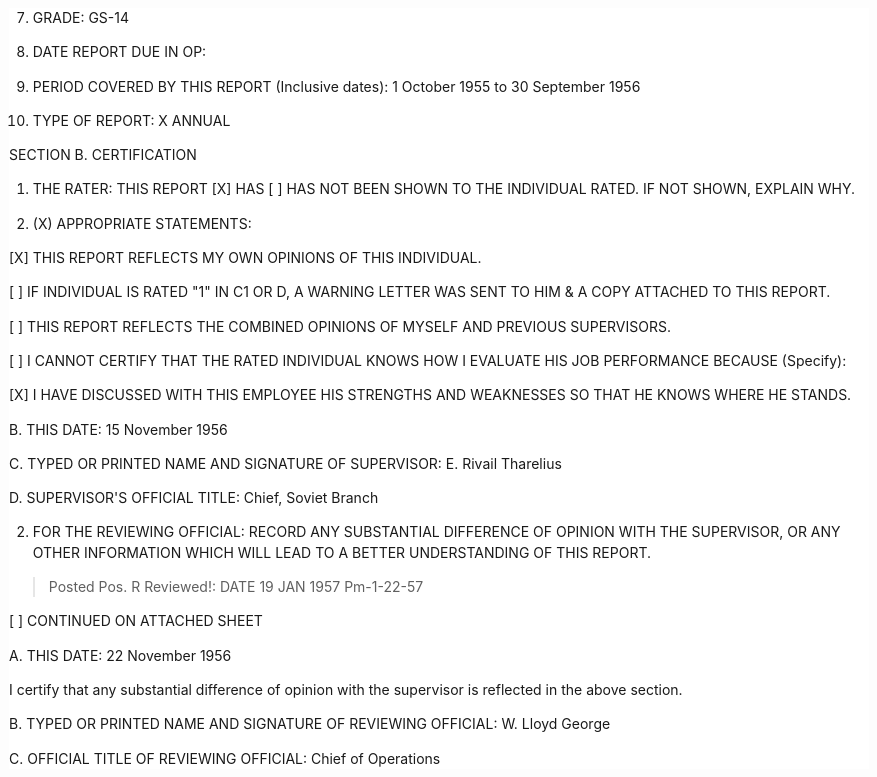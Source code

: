 7. GRADE:
   GS-14

8. DATE REPORT DUE IN OP:

9. PERIOD COVERED BY THIS REPORT (Inclusive dates):
   1 October 1955 to 30 September 1956

10. TYPE OF REPORT:
    X ANNUAL

SECTION B. CERTIFICATION

1. THE RATER: THIS REPORT [X] HAS [ ] HAS NOT BEEN SHOWN TO THE INDIVIDUAL RATED. IF NOT SHOWN, EXPLAIN WHY.

2. (X) APPROPRIATE STATEMENTS:

[X] THIS REPORT REFLECTS MY OWN OPINIONS OF THIS INDIVIDUAL.

[ ] IF INDIVIDUAL IS RATED "1" IN C1 OR D, A WARNING LETTER WAS SENT TO HIM & A COPY ATTACHED TO THIS REPORT.

[ ] THIS REPORT REFLECTS THE COMBINED OPINIONS OF MYSELF AND PREVIOUS SUPERVISORS.

[ ] I CANNOT CERTIFY THAT THE RATED INDIVIDUAL KNOWS HOW I EVALUATE HIS JOB PERFORMANCE BECAUSE (Specify):

[X] I HAVE DISCUSSED WITH THIS EMPLOYEE HIS STRENGTHS AND WEAKNESSES SO THAT HE KNOWS WHERE HE STANDS.

B. THIS DATE:
15 November 1956

C. TYPED OR PRINTED NAME AND SIGNATURE OF SUPERVISOR:
E. Rivail Tharelius

D. SUPERVISOR'S OFFICIAL TITLE:
Chief, Soviet Branch

2. FOR THE REVIEWING OFFICIAL: RECORD ANY SUBSTANTIAL DIFFERENCE OF OPINION WITH THE SUPERVISOR, OR ANY OTHER INFORMATION WHICH WILL LEAD TO A BETTER UNDERSTANDING OF THIS REPORT.

> Posted Pos. R
> Reviewed!:
> DATE
> 19 JAN 1957
> Pm-1-22-57

[ ] CONTINUED ON ATTACHED SHEET

A. THIS DATE:
22 November 1956

I certify that any substantial difference of opinion with the supervisor is reflected in the above section.

B. TYPED OR PRINTED NAME AND SIGNATURE OF REVIEWING OFFICIAL:
W. Lloyd George

C. OFFICIAL TITLE OF REVIEWING OFFICIAL:
Chief of Operations
